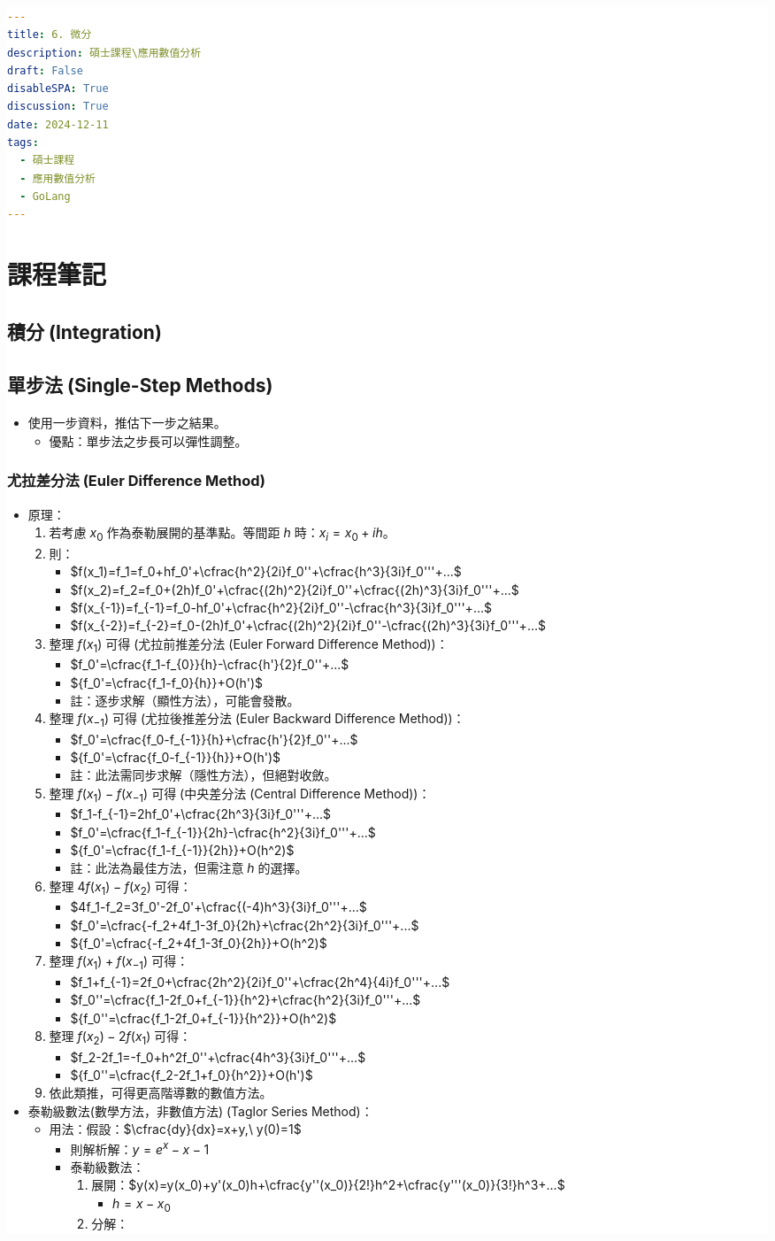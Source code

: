 ```yaml
---
title: 6. 微分
description: 碩士課程\應用數值分析
draft: False
disableSPA: True
discussion: True
date: 2024-12-11
tags:
  - 碩士課程
  - 應用數值分析
  - GoLang
---
```

# 課程筆記
## 積分 (Integration)
## 單步法 (Single-Step Methods)
- 使用一步資料，推估下一步之結果。
  - 優點：單步法之步長可以彈性調整。
### 尤拉差分法 (Euler Difference Method)
- 原理：
  1. 若考慮 $x_0$ 作為泰勒展開的基準點。等間距 $h$ 時：$x_i=x_0+ih$。
  2. 則：
      - $f(x_1)=f_1=f_0+hf_0'+\cfrac{h^2}{2i}f_0''+\cfrac{h^3}{3i}f_0'''+...$
      - $f(x_2)=f_2=f_0+(2h)f_0'+\cfrac{(2h)^2}{2i}f_0''+\cfrac{(2h)^3}{3i}f_0'''+...$
      - $f(x_{-1})=f_{-1}=f_0-hf_0'+\cfrac{h^2}{2i}f_0''-\cfrac{h^3}{3i}f_0'''+...$
      - $f(x_{-2})=f_{-2}=f_0-(2h)f_0'+\cfrac{(2h)^2}{2i}f_0''-\cfrac{(2h)^3}{3i}f_0'''+...$
  3. 整理 $f(x_1)$ 可得 (尤拉前推差分法 (Euler Forward Difference Method))：
      - $f_0'=\cfrac{f_1-f_{0}}{h}-\cfrac{h'}{2}f_0''+...$
      - ${f_0'=\cfrac{f_1-f_0}{h}}+O(h')$
      - 註：逐步求解（顯性方法），可能會發散。
  4. 整理 $f(x_{-1})$ 可得 (尤拉後推差分法 (Euler Backward Difference Method))：
      - $f_0'=\cfrac{f_0-f_{-1}}{h}+\cfrac{h'}{2}f_0''+...$
      - ${f_0'=\cfrac{f_0-f_{-1}}{h}}+O(h')$
      - 註：此法需同步求解（隱性方法），但絕對收斂。
  5. 整理 $f(x_1)-f(x_{-1})$ 可得 (中央差分法 (Central Difference Method))： 
      - $f_1-f_{-1}=2hf_0'+\cfrac{2h^3}{3i}f_0'''+...$
      - $f_0'=\cfrac{f_1-f_{-1}}{2h}-\cfrac{h^2}{3i}f_0'''+...$
      - ${f_0'=\cfrac{f_1-f_{-1}}{2h}}+O(h^2)$
      - 註：此法為最佳方法，但需注意 $h$ 的選擇。
  6. 整理 $4f(x_1)-f(x_2)$ 可得：
      - $4f_1-f_2=3f_0'-2f_0'+\cfrac{(-4)h^3}{3i}f_0'''+...$
      - $f_0'=\cfrac{-f_2+4f_1-3f_0}{2h}+\cfrac{2h^2}{3i}f_0'''+...$
      - ${f_0'=\cfrac{-f_2+4f_1-3f_0}{2h}}+O(h^2)$
  7. 整理 $f(x_{1})+f(x_{-1})$ 可得：
      - $f_1+f_{-1}=2f_0+\cfrac{2h^2}{2i}f_0''+\cfrac{2h^4}{4i}f_0'''+...$
      - $f_0''=\cfrac{f_1-2f_0+f_{-1}}{h^2}+\cfrac{h^2}{3i}f_0'''+...$
      - ${f_0''=\cfrac{f_1-2f_0+f_{-1}}{h^2}}+O(h^2)$
  8. 整理 $f(x_{2})-2f(x_{1})$ 可得：
      - $f_2-2f_1=-f_0+h^2f_0''+\cfrac{4h^3}{3i}f_0'''+...$
      - ${f_0''=\cfrac{f_2-2f_1+f_0}{h^2}}+O(h')$
  9. 依此類推，可得更高階導數的數值方法。
- 泰勒級數法(數學方法，非數值方法) (Taglor Series Method)：
  - 用法：假設：$\cfrac{dy}{dx}=x+y,\ y(0)=1$
      - 則解析解：$y=e^x-x-1$
      - 泰勒級數法：
        1. 展開：$y(x)=y(x_0)+y'(x_0)h+\cfrac{y''(x_0)}{2!}h^2+\cfrac{y'''(x_0)}{3!}h^3+...$
             - $h=x-x_0$
        2. 分解：